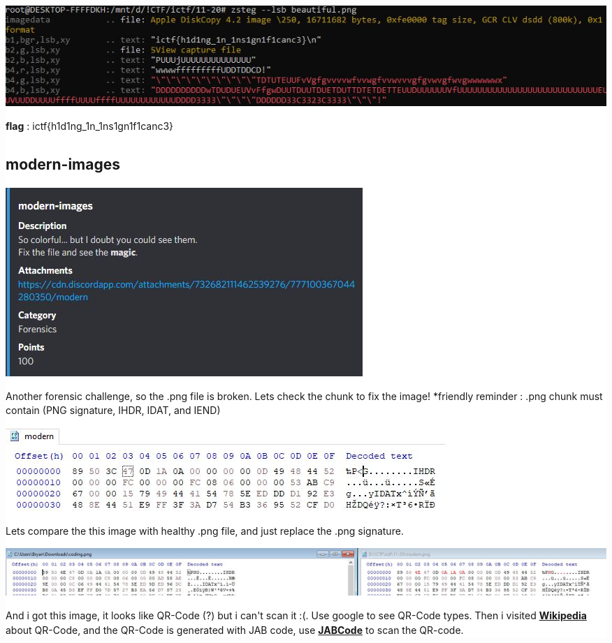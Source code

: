 ![](/image/ICTF/11-20/lsb1.JPG)

**flag** : ictf{h1d1ng_1n_1ns1gn1f1canc3}


## modern-images

![challDesc](/image/ICTF/11-20/mod-img.JPG)

Another forensic challenge, so the .png file is broken. Lets check the chunk to fix the image! 
*friendly reminder : .png chunk must contain (PNG signature, IHDR, IDAT, and IEND)

![](/image/ICTF/11-20/mod-img1.JPG)

Lets compare the this image with healthy .png file, and just replace the .png signature.

![](/image/ICTF/11-20/mod-img2.JPG)

And i got this image, it looks like QR-Code (?) but i can't scan it :(. Use google to see QR-Code types. Then i visited **[Wikipedia](https://en.wikipedia.org/wiki/QR_code)** about QR-Code, and the QR-Code is generated with JAB code, use **[JABCode](https://jabcode.org/scan)** to scan the QR-code.
